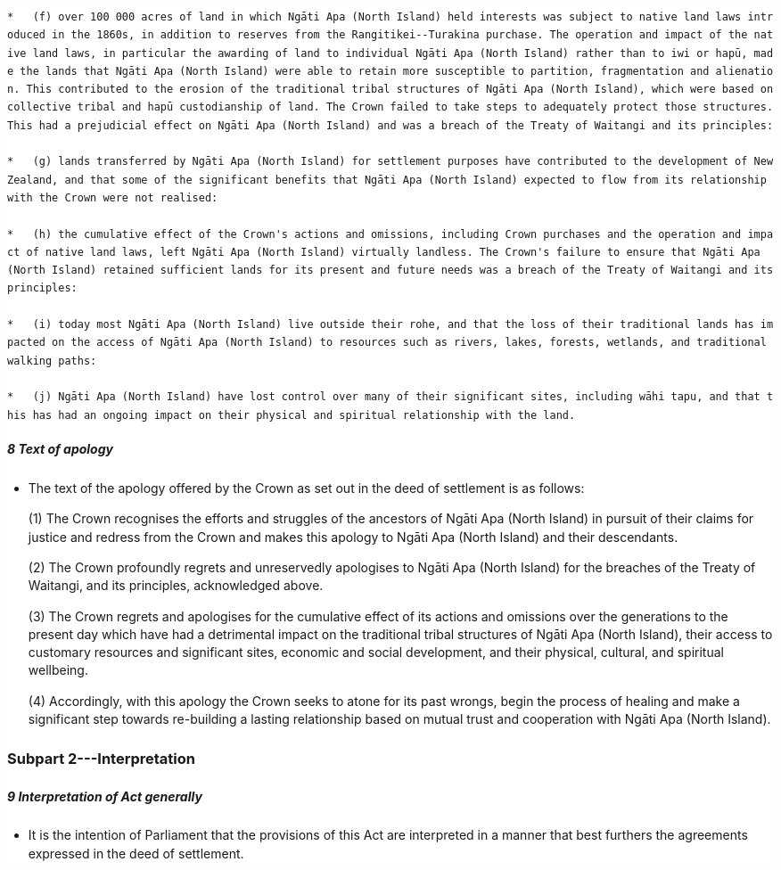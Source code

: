     *   (f) over 100 000 acres of land in which Ngāti Apa (North Island) held interests was subject to native land laws introduced in the 1860s, in addition to reserves from the Rangitikei--Turakina purchase. The operation and impact of the native land laws, in particular the awarding of land to individual Ngāti Apa (North Island) rather than to iwi or hapū, made the lands that Ngāti Apa (North Island) were able to retain more susceptible to partition, fragmentation and alienation. This contributed to the erosion of the traditional tribal structures of Ngāti Apa (North Island), which were based on collective tribal and hapū custodianship of land. The Crown failed to take steps to adequately protect those structures. This had a prejudicial effect on Ngāti Apa (North Island) and was a breach of the Treaty of Waitangi and its principles:
    
    *   (g) lands transferred by Ngāti Apa (North Island) for settlement purposes have contributed to the development of New Zealand, and that some of the significant benefits that Ngāti Apa (North Island) expected to flow from its relationship with the Crown were not realised:
    
    *   (h) the cumulative effect of the Crown's actions and omissions, including Crown purchases and the operation and impact of native land laws, left Ngāti Apa (North Island) virtually landless. The Crown's failure to ensure that Ngāti Apa (North Island) retained sufficient lands for its present and future needs was a breach of the Treaty of Waitangi and its principles:
    
    *   (i) today most Ngāti Apa (North Island) live outside their rohe, and that the loss of their traditional lands has impacted on the access of Ngāti Apa (North Island) to resources such as rivers, lakes, forests, wetlands, and traditional walking paths:
    
    *   (j) Ngāti Apa (North Island) have lost control over many of their significant sites, including wāhi tapu, and that this has had an ongoing impact on their physical and spiritual relationship with the land.
    
    

##### 8 Text of apology
    
*   The text of the apology offered by the Crown as set out in the deed of settlement is as follows:
    
    (1) The Crown recognises the efforts and struggles of the ancestors of Ngāti Apa (North Island) in pursuit of their claims for justice and redress from the Crown and makes this apology to Ngāti Apa (North Island) and their descendants.
    
    (2) The Crown profoundly regrets and unreservedly apologises to Ngāti Apa (North Island) for the breaches of the Treaty of Waitangi, and its principles, acknowledged above.
    
    (3) The Crown regrets and apologises for the cumulative effect of its actions and omissions over the generations to the present day which have had a detrimental impact on the traditional tribal structures of Ngāti Apa (North Island), their access to customary resources and significant sites, economic and social development, and their physical, cultural, and spiritual wellbeing.
    
    (4) Accordingly, with this apology the Crown seeks to atone for its past wrongs, begin the process of healing and make a significant step towards re-building a lasting relationship based on mutual trust and cooperation with Ngāti Apa (North Island).

### Subpart 2---Interpretation

##### 9 Interpretation of Act generally
    
*   It is the intention of Parliament that the provisions of this Act are interpreted in a manner that best furthers the agreements expressed in the deed of settlement.
